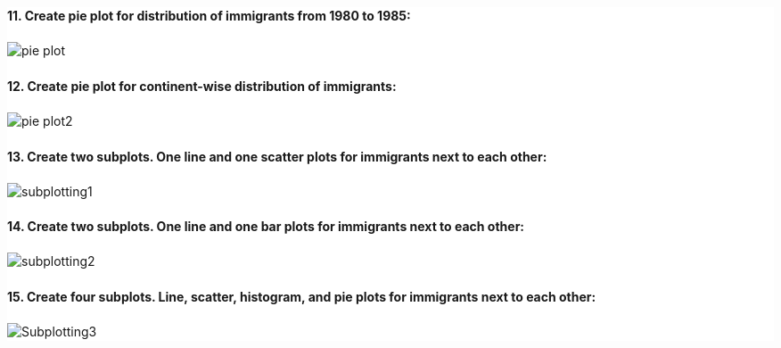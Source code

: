 
#### 11. Create pie plot for distribution of immigrants from 1980 to 1985:
<img width="271" alt="pie plot" src="https://github.com/user-attachments/assets/6e85baa2-a4b6-4c2b-a66f-f32673f16192">


#### 12. Create pie plot for continent-wise distribution of immigrants:
<img width="331" alt="pie plot2" src="https://github.com/user-attachments/assets/7a7f6ca3-bf60-45ba-9c8d-ac3ec71c28a9">


#### 13. Create two subplots. One line and one scatter plots for immigrants next to each other:
<img width="438" alt="subplotting1" src="https://github.com/user-attachments/assets/21d4e702-f7e5-497c-a51a-91ec6f2f7d81">


#### 14. Create two subplots. One line and one bar plots for immigrants next to each other:
<img width="538" alt="subplotting2" src="https://github.com/user-attachments/assets/21dfc653-2e92-4140-b7b0-5a7e9e217226">


#### 15. Create four subplots. Line, scatter, histogram, and pie plots for immigrants next to each other:
<img width="392" alt="Subplotting3" src="https://github.com/user-attachments/assets/c505dd4a-0e82-44c8-ab4d-0543bf0c291b">



